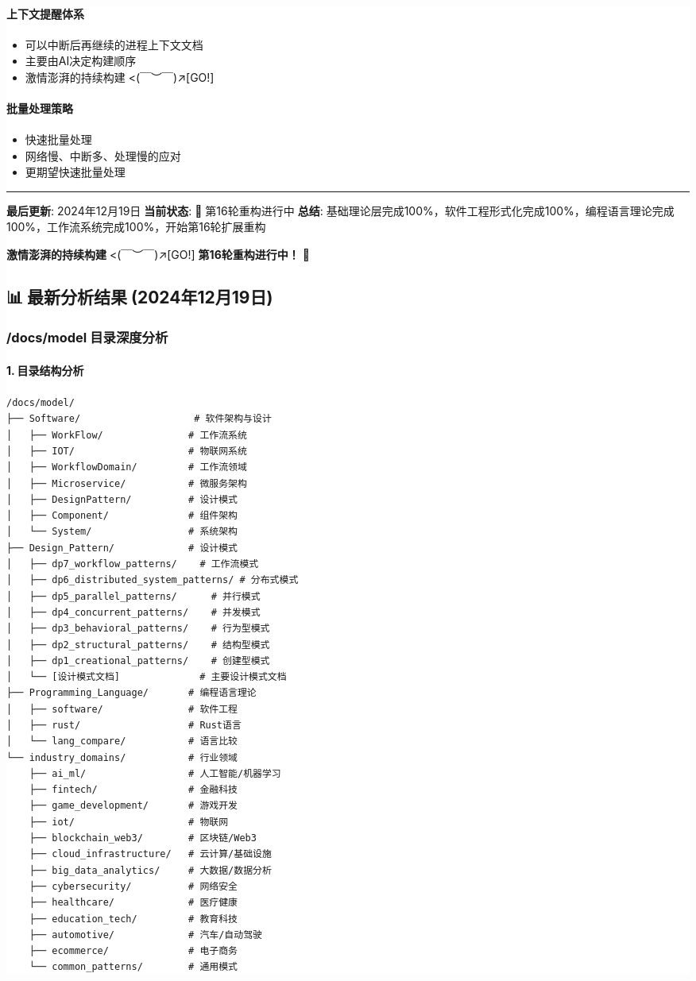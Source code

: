 #### 上下文提醒体系

- 可以中断后再继续的进程上下文文档
- 主要由AI决定构建顺序
- 激情澎湃的持续构建 <(￣︶￣)↗[GO!]

#### 批量处理策略

- 快速批量处理
- 网络慢、中断多、处理慢的应对
- 更期望快速批量处理

---

**最后更新**: 2024年12月19日
**当前状态**: 🔄 第16轮重构进行中
**总结**: 基础理论层完成100%，软件工程形式化完成100%，编程语言理论完成100%，工作流系统完成100%，开始第16轮扩展重构

**激情澎湃的持续构建** <(￣︶￣)↗[GO!] **第16轮重构进行中！** 🚀

## 📊 最新分析结果 (2024年12月19日)

### /docs/model 目录深度分析

#### 1. 目录结构分析

```text
/docs/model/
├── Software/                    # 软件架构与设计
│   ├── WorkFlow/               # 工作流系统
│   ├── IOT/                    # 物联网系统
│   ├── WorkflowDomain/         # 工作流领域
│   ├── Microservice/           # 微服务架构
│   ├── DesignPattern/          # 设计模式
│   ├── Component/              # 组件架构
│   └── System/                 # 系统架构
├── Design_Pattern/             # 设计模式
│   ├── dp7_workflow_patterns/    # 工作流模式
│   ├── dp6_distributed_system_patterns/ # 分布式模式
│   ├── dp5_parallel_patterns/      # 并行模式
│   ├── dp4_concurrent_patterns/    # 并发模式
│   ├── dp3_behavioral_patterns/    # 行为型模式
│   ├── dp2_structural_patterns/    # 结构型模式
│   ├── dp1_creational_patterns/    # 创建型模式
│   └── [设计模式文档]              # 主要设计模式文档
├── Programming_Language/       # 编程语言理论
│   ├── software/               # 软件工程
│   ├── rust/                   # Rust语言
│   └── lang_compare/           # 语言比较
└── industry_domains/           # 行业领域
    ├── ai_ml/                  # 人工智能/机器学习
    ├── fintech/                # 金融科技
    ├── game_development/       # 游戏开发
    ├── iot/                    # 物联网
    ├── blockchain_web3/        # 区块链/Web3
    ├── cloud_infrastructure/   # 云计算/基础设施
    ├── big_data_analytics/     # 大数据/数据分析
    ├── cybersecurity/          # 网络安全
    ├── healthcare/             # 医疗健康
    ├── education_tech/         # 教育科技
    ├── automotive/             # 汽车/自动驾驶
    ├── ecommerce/              # 电子商务
    └── common_patterns/        # 通用模式
```
